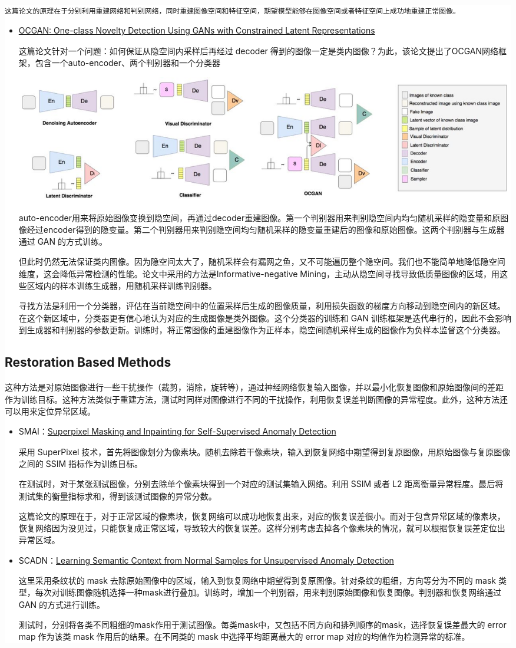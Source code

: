 
    这篇论文的原理在于分别利用重建网络和判别网络，同时重建图像空间和特征空间，期望模型能够在图像空间或者特征空间上成功地重建正常图像。


* [OCGAN: One-class Novelty Detection Using GANs with Constrained Latent
Representations](https://arxiv.org/pdf/1903.08550.pdf)

    这篇论文针对一个问题：如何保证从隐空间内采样后再经过 decoder 得到的图像一定是类内图像？为此，该论文提出了OCGAN网络框架，包含一个auto-encoder、两个判别器和一个分类器

    ![OCGAN](/assets/img/ocgan.JPG)

    auto-encoder用来将原始图像变换到隐空间，再通过decoder重建图像。第一个判别器用来判别隐空间内均匀随机采样的隐变量和原图像经过encoder得到的隐变量。第二个判别器用来判别隐空间均匀随机采样的隐变量重建后的图像和原始图像。这两个判别器与生成器通过 GAN 的方式训练。

    但此时仍然无法保证类内图像。因为隐空间太大了，随机采样会有漏网之鱼，又不可能遍历整个隐空间。我们也不能简单地降低隐空间维度，这会降低异常检测的性能。论文中采用的方法是Informative-negative Mining，主动从隐空间寻找导致低质量图像的区域，用这些区域内的样本训练生成器，用随机采样训练判别器。

    寻找方法是利用一个分类器，评估在当前隐空间中的位置采样后生成的图像质量，利用损失函数的梯度方向移动到隐空间内的新区域。在这个新区域中，分类器更有信心地认为对应的生成图像是类外图像。这个分类器的训练和 GAN 训练框架是迭代串行的，因此不会影响到生成器和判别器的参数更新。训练时，将正常图像的重建图像作为正样本，隐空间随机采样生成的图像作为负样本监督这个分类器。

## Restoration Based Methods

这种方法是对原始图像进行一些干扰操作（裁剪，消除，旋转等），通过神经网络恢复输入图像，并以最小化恢复图像和原始图像间的差距作为训练目标。这种方法类似于重建方法，测试时同样对图像进行不同的干扰操作，利用恢复误差判断图像的异常程度。此外，这种方法还可以用来定位异常区域。

* SMAI：[Superpixel Masking and Inpainting for Self-Supervised Anomaly Detection](https://www.bmvc2020-conference.com/assets/papers/0275.pdf)

    采用 SuperPixel 技术，首先将图像划分为像素块。随机去除若干像素块，输入到恢复网络中期望得到复原图像，用原始图像与复原图像之间的 SSIM 指标作为训练目标。

    在测试时，对于某张测试图像，分别去除单个像素块得到一个对应的测试集输入网络。利用 SSIM 或者 L2 距离衡量异常程度。最后将测试集的衡量指标求和，得到该测试图像的异常分数。

    这篇论文的原理在于，对于正常区域的像素块，恢复网络可以成功地恢复出来，对应的恢复误差很小。而对于包含异常区域的像素块，恢复网络因为没见过，只能恢复成正常区域，导致较大的恢复误差。这样分别考虑去掉各个像素块的情况，就可以根据恢复误差定位出异常区域。

* SCADN：[Learning Semantic Context from Normal Samples for Unsupervised Anomaly Detection](https://ojs.aaai.org/index.php/AAAI/article/view/16420)

    这里采用条纹状的 mask 去除原始图像中的区域，输入到恢复网络中期望得到复原图像。针对条纹的粗细，方向等分为不同的 mask 类型，每次对训练图像随机选择一种mask进行叠加。训练时，增加一个判别器，用来判别原始图像和恢复图像。判别器和恢复网络通过 GAN 的方式进行训练。

    测试时，分别将各类不同粗细的mask作用于测试图像。每类mask中，又包括不同方向和排列顺序的mask，选择恢复误差最大的 error map 作为该类 mask 作用后的结果。在不同类的 mask 中选择平均距离最大的 error map 对应的均值作为检测异常的标准。
